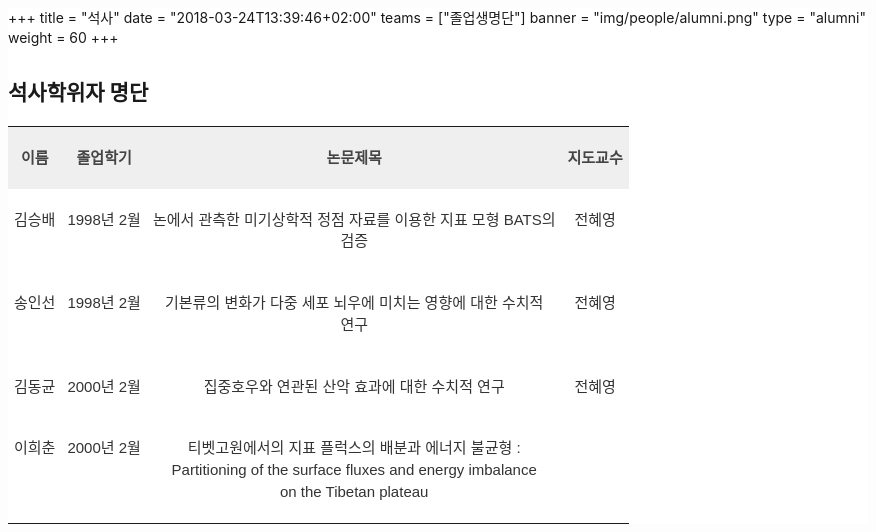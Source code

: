 +++
title = "석사"
date = "2018-03-24T13:39:46+02:00"
teams = ["졸업생명단"]
banner = "img/people/alumni.png"
type = "alumni"
weight = 60
+++
## 석사학위자 명단
<style type="text/css">
.tg  {border-collapse:collapse;border-spacing:0;border:none;border-color:#ccc;margin:0px auto;}
.tg td{font-family:Arial, sans-serif;font-size:14px;padding:20px 6px;border-style:solid;border-width:0px;overflow:hidden;word-break:normal;border-color:#ccc;color:#333;background-color:#fff;}
.tg th{font-family:Arial, sans-serif;font-size:14px;font-weight:normal;padding:20px 6px;border-style:solid;border-width:0px;overflow:hidden;word-break:normal;border-color:#ccc;color:#333;background-color:#f0f0f0;}
.tg .tg-44m2{font-weight:bold;font-size:16px;font-family:"Arial Black", Gadget, sans-serif !important;;background-color:#efefef;color:#444444;border-color:#efefef;text-align:center}
.tg .tg-s8ju{font-size:15px;border-color:inherit;text-align:center}
.tg .tg-artz{font-weight:bold;font-size:15px;font-family:"Arial Black", Gadget, sans-serif !important;;background-color:#efefef;color:#444444;border-color:#efefef;text-align:center}
th.tg-sort-header::-moz-selection { background:transparent; }th.tg-sort-header::selection      { background:transparent; }th.tg-sort-header { cursor:pointer; }table th.tg-sort-header:after {  content:'';  float:right;  margin-top:7px;  border-width:0 4px 4px;  border-style:solid;  border-color:#404040 transparent;  visibility:hidden;  }table th.tg-sort-header:hover:after {  visibility:visible;  }table th.tg-sort-desc:after,table th.tg-sort-asc:after,table th.tg-sort-asc:hover:after {  visibility:visible;  opacity:0.4;  }table th.tg-sort-desc:after {  border-bottom:none;  border-width:4px 4px 0;  }@media screen and (max-width: 767px) {.tg {width: auto !important;}.tg col {width: auto !important;}.tg-wrap {overflow-x: auto;-webkit-overflow-scrolling: touch;margin: auto 0px;}}</style>

<div class="tg-wrap"><table id="tg-tAfjM" class="tg" style="width: 100%">
  <tr>
    <th class="tg-artz">이름</th>
    <th class="tg-artz">졸업학기</th>
    <th class="tg-artz">논문제목</th>
    <th class="tg-artz">지도교수</th>
  </tr>
  <tr>
    <td class="tg-s8ju">김승배</td>
    <td class="tg-s8ju">1998년 2월</td>
    <td class="tg-s8ju">논에서 관측한 미기상학적 정점 자료를 이용한 지표 모형 BATS의<br>
                        검증</td>
    <td class="tg-s8ju">전혜영</td>
  </tr>
  <tr>
    <td class="tg-s8ju">송인선</td>
    <td class="tg-s8ju">1998년 2월</td>
    <td class="tg-s8ju">기본류의 변화가 다중 세포 뇌우에 미치는 영향에 대한 수치적 <br>
                        연구</td>
    <td class="tg-s8ju">전혜영</td>
  </tr>
  <tr>
    <td class="tg-s8ju">김동균</td>
    <td class="tg-s8ju">2000년 2월</td>
    <td class="tg-s8ju">집중호우와 연관된 산악 효과에 대한 수치적 연구</td>
    <td class="tg-s8ju">전혜영</td>
  </tr>
  <tr>
    <td class="tg-s8ju">이희춘</td>
    <td class="tg-s8ju">2000년 2월</td>
    <td class="tg-s8ju">티벳고원에서의 지표 플럭스의 배분과 에너지 불균형 : <br>
                        Partitioning of the surface fluxes and energy imbalance <br>
                        on the Tibetan plateau</td>